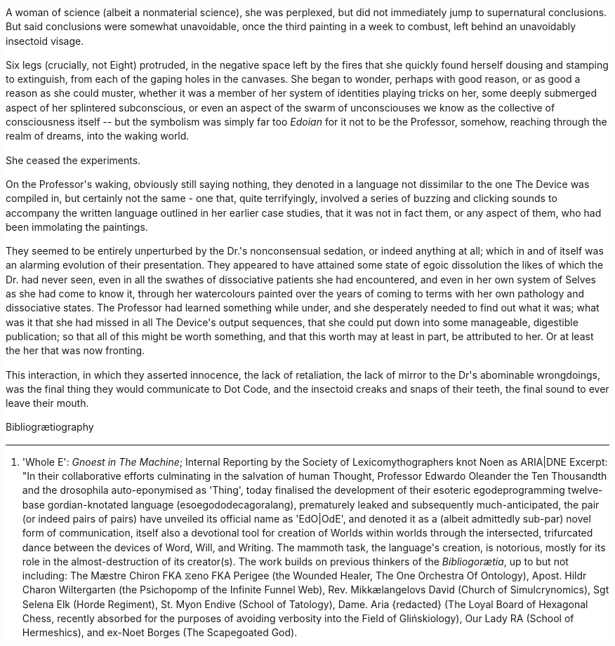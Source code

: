 A woman of science (albeit a nonmaterial science), she was perplexed, but did not immediately jump to supernatural conclusions. But said conclusions were somewhat unavoidable, once the third painting in a week to combust, left behind an unavoidably insectoid visage. 

Six legs (crucially, not Eight) protruded, in the negative space left by the fires that she quickly found herself dousing and stamping to extinguish, from each of the gaping holes in the canvases. She began to wonder, perhaps with good reason, or as good a reason as she could muster, whether it was a member of her system of identities playing tricks on her, some deeply submerged aspect of her splintered subconscious, or even an aspect of the swarm of unconsciouses we know as the collective of consciousness itself -- but the symbolism was simply far too *Edoian* for it not to be the Professor, somehow, reaching through the realm of dreams, into the waking world. 


She ceased the experiments. 

On the Professor's waking, obviously still saying nothing, they denoted in a language not dissimilar to the one The Device was compiled in, but certainly not the same - one that, quite terrifyingly, involved a series of buzzing and clicking sounds to accompany the written language outlined in her earlier case studies, that it was not in fact them, or any aspect of them, who had been immolating the paintings. 

They seemed to be entirely unperturbed by the Dr.'s nonconsensual sedation, or indeed anything at all; which in and of itself was an alarming evolution of their presentation. They appeared to have attained some state of egoic dissolution the likes of which the Dr. had never seen, even in all the swathes of dissociative patients she had encountered, and even in her own system of Selves as she had come to know it, through her watercolours painted over the years of coming to terms with her own pathology and dissociative states. The Professor had learned something while under, and she desperately needed to find out what it was; what was it that she had missed in all The Device's output sequences, that she could put down into some manageable, digestible publication; so that all of this might be worth something, and that this worth may at least in part, be attributed to her. Or at least the her that was now fronting. 

This interaction, in which they asserted innocence, the lack of retaliation, the lack of mirror to the Dr's abominable wrongdoings, was the final thing they would communicate to Dot Code, and the insectoid creaks and snaps of their teeth, the final sound to ever leave their mouth. 


Bibliogrætiography

---
1. 'Whole E': _Gnoest in The Machine_; Internal Reporting by the Society of Lexicomythographers knot Noen as ARIA|DNE
Excerpt: "In their collaborative efforts culminating in the salvation of human Thought, Professor Edwardo Oleander the Ten Thousandth and the drosophila auto-eponymised as 'Thing', today finalised the development of their esoteric egodeprogramming twelve-base gordian-knotated language (esoegododecagoralang), prematurely leaked and subsequently much-anticipated, the pair (or indeed pairs of pairs) have unveiled its official name as 'EdO|OdE', and denoted it as a (albeit admittedly sub-par) novel form of communication, itself also a devotional tool for creation of Worlds within worlds through the intersected, trifurcated dance between the devices of Word, Will, and Writing.
The mammoth task, the language's creation, is notorious, mostly for its role in the almost-destruction of its creator(s). The work builds on previous thinkers of the _Bibliogorætia_, up to but not including: The Mæstre Chiron FKA ⧖eno FKA Perigee (the Wounded Healer, The One Orchestra Of Ontology), Apost. Hildr Charon Wiltergarten (the Psichopomp of the Infinite Funnel Web), Rev. Mikkælangelovs David (Church of Simulcrynomics), Sgt Selena Elk (Horde Regiment), St. Myon Endive (School of Tatology), Dame. Aria {redacted} (The Loyal Board of Hexagonal Chess, recently absorbed for the purposes of avoiding verbosity into the Field of Glińskiology), Our Lady RA (School of Hermeshics), and ex-Noet Borges (The Scapegoated God).
